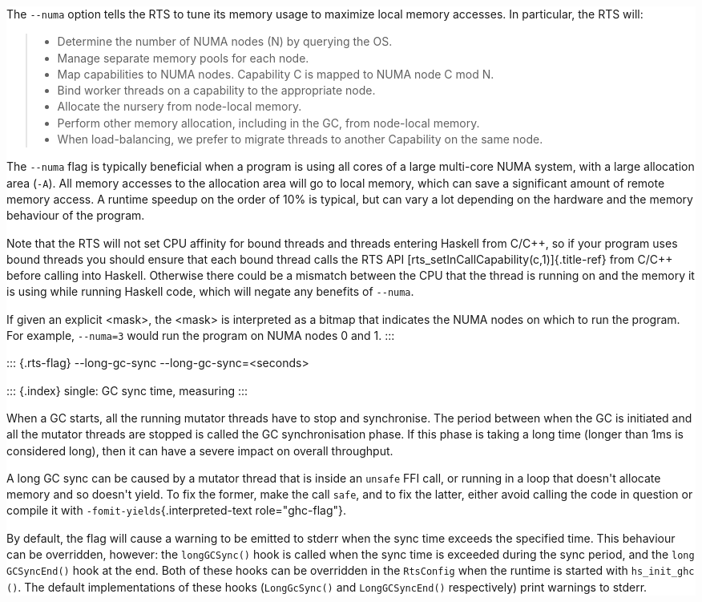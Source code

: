 The `--numa` option tells the RTS to tune its memory usage to maximize
local memory accesses. In particular, the RTS will:

> -   Determine the number of NUMA nodes (N) by querying the OS.
> -   Manage separate memory pools for each node.
> -   Map capabilities to NUMA nodes. Capability C is mapped to NUMA
>     node C mod N.
> -   Bind worker threads on a capability to the appropriate node.
> -   Allocate the nursery from node-local memory.
> -   Perform other memory allocation, including in the GC, from
>     node-local memory.
> -   When load-balancing, we prefer to migrate threads to another
>     Capability on the same node.

The `--numa` flag is typically beneficial when a program is using all
cores of a large multi-core NUMA system, with a large allocation area
(`-A`). All memory accesses to the allocation area will go to local
memory, which can save a significant amount of remote memory access. A
runtime speedup on the order of 10% is typical, but can vary a lot
depending on the hardware and the memory behaviour of the program.

Note that the RTS will not set CPU affinity for bound threads and
threads entering Haskell from C/C++, so if your program uses bound
threads you should ensure that each bound thread calls the RTS API
[rts\_setInCallCapability(c,1)]{.title-ref} from C/C++ before calling
into Haskell. Otherwise there could be a mismatch between the CPU that
the thread is running on and the memory it is using while running
Haskell code, which will negate any benefits of `--numa`.

If given an explicit \<mask\>, the \<mask\> is interpreted as a bitmap
that indicates the NUMA nodes on which to run the program. For example,
`--numa=3` would run the program on NUMA nodes 0 and 1.
:::

::: {.rts-flag}
\--long-gc-sync \--long-gc-sync=\<seconds\>

::: {.index}
single: GC sync time, measuring
:::

When a GC starts, all the running mutator threads have to stop and
synchronise. The period between when the GC is initiated and all the
mutator threads are stopped is called the GC synchronisation phase. If
this phase is taking a long time (longer than 1ms is considered long),
then it can have a severe impact on overall throughput.

A long GC sync can be caused by a mutator thread that is inside an
`unsafe` FFI call, or running in a loop that doesn\'t allocate memory
and so doesn\'t yield. To fix the former, make the call `safe`, and to
fix the latter, either avoid calling the code in question or compile it
with `-fomit-yields`{.interpreted-text role="ghc-flag"}.

By default, the flag will cause a warning to be emitted to stderr when
the sync time exceeds the specified time. This behaviour can be
overridden, however: the `longGCSync()` hook is called when the sync
time is exceeded during the sync period, and the `longGCSyncEnd()` hook
at the end. Both of these hooks can be overridden in the `RtsConfig`
when the runtime is started with `hs_init_ghc()`. The default
implementations of these hooks (`LongGcSync()` and `LongGCSyncEnd()`
respectively) print warnings to stderr.
